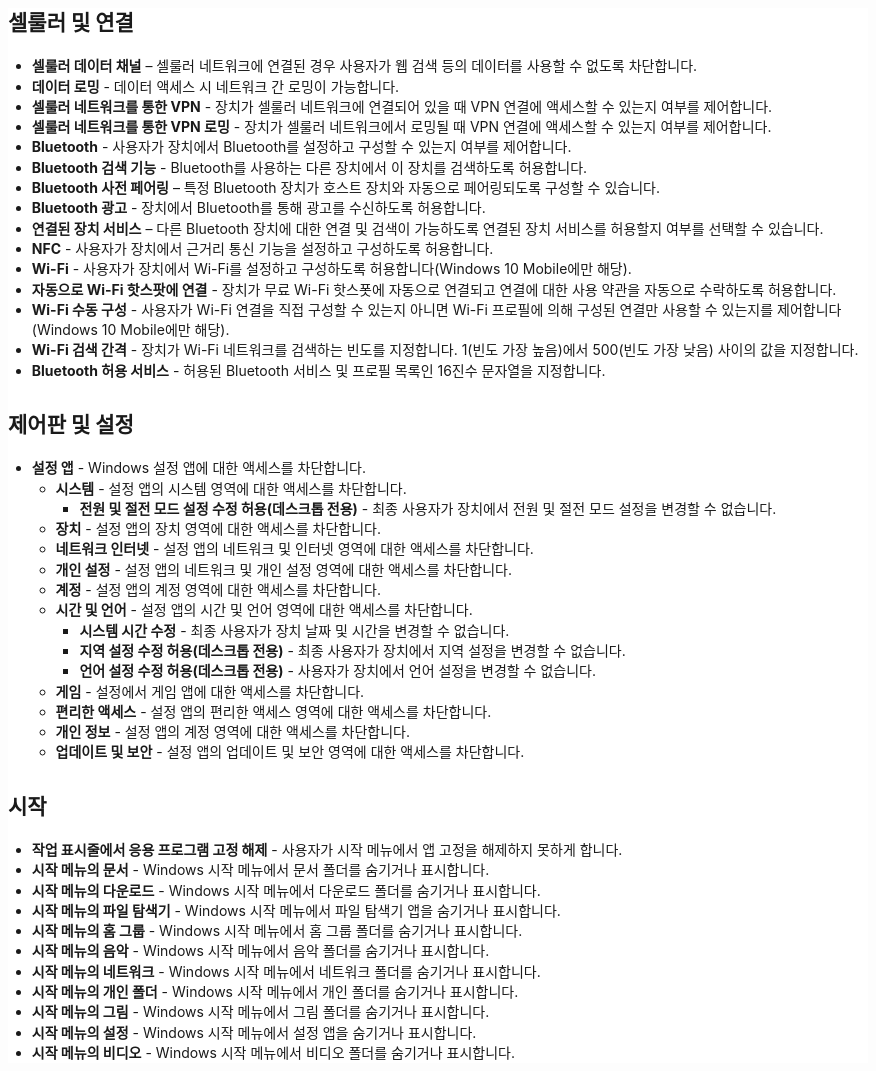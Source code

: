 ## <a name="cellular-and-connectivity"></a>셀룰러 및 연결

-   **셀룰러 데이터 채널** – 셀룰러 네트워크에 연결된 경우 사용자가 웹 검색 등의 데이터를 사용할 수 없도록 차단합니다. 
-   **데이터 로밍** - 데이터 액세스 시 네트워크 간 로밍이 가능합니다.
-   **셀룰러 네트워크를 통한 VPN** - 장치가 셀룰러 네트워크에 연결되어 있을 때 VPN 연결에 액세스할 수 있는지 여부를 제어합니다.
-   **셀룰러 네트워크를 통한 VPN 로밍** - 장치가 셀룰러 네트워크에서 로밍될 때 VPN 연결에 액세스할 수 있는지 여부를 제어합니다.
-   **Bluetooth** - 사용자가 장치에서 Bluetooth를 설정하고 구성할 수 있는지 여부를 제어합니다.
-   **Bluetooth 검색 기능** - Bluetooth를 사용하는 다른 장치에서 이 장치를 검색하도록 허용합니다.
-   **Bluetooth 사전 페어링** – 특정 Bluetooth 장치가 호스트 장치와 자동으로 페어링되도록 구성할 수 있습니다.
-   **Bluetooth 광고** - 장치에서 Bluetooth를 통해 광고를 수신하도록 허용합니다.
-   **연결된 장치 서비스** – 다른 Bluetooth 장치에 대한 연결 및 검색이 가능하도록 연결된 장치 서비스를 허용할지 여부를 선택할 수 있습니다.
-   **NFC** - 사용자가 장치에서 근거리 통신 기능을 설정하고 구성하도록 허용합니다.
-   **Wi-Fi** - 사용자가 장치에서 Wi-Fi를 설정하고 구성하도록 허용합니다(Windows 10 Mobile에만 해당).
-   **자동으로 Wi-Fi 핫스팟에 연결** - 장치가 무료 Wi-Fi 핫스폿에 자동으로 연결되고 연결에 대한 사용 약관을 자동으로 수락하도록 허용합니다.
-   **Wi-Fi 수동 구성** - 사용자가 Wi-Fi 연결을 직접 구성할 수 있는지 아니면 Wi-Fi 프로필에 의해 구성된 연결만 사용할 수 있는지를 제어합니다(Windows 10 Mobile에만 해당).
-   **Wi-Fi 검색 간격** - 장치가 Wi-Fi 네트워크를 검색하는 빈도를 지정합니다. 1(빈도 가장 높음)에서 500(빈도 가장 낮음) 사이의 값을 지정합니다.
-   **Bluetooth 허용 서비스** - 허용된 Bluetooth 서비스 및 프로필 목록인 16진수 문자열을 지정합니다.

## <a name="control-panel-and-settings"></a>제어판 및 설정

-   **설정 앱** - Windows 설정 앱에 대한 액세스를 차단합니다.
    -   **시스템** - 설정 앱의 시스템 영역에 대한 액세스를 차단합니다.
        -   **전원 및 절전 모드 설정 수정 허용(데스크톱 전용)** - 최종 사용자가 장치에서 전원 및 절전 모드 설정을 변경할 수 없습니다.
    -   **장치** - 설정 앱의 장치 영역에 대한 액세스를 차단합니다.
    -   **네트워크 인터넷** - 설정 앱의 네트워크 및 인터넷 영역에 대한 액세스를 차단합니다.
    -   **개인 설정** - 설정 앱의 네트워크 및 개인 설정 영역에 대한 액세스를 차단합니다.
    -   **계정** - 설정 앱의 계정 영역에 대한 액세스를 차단합니다.
    -   **시간 및 언어** - 설정 앱의 시간 및 언어 영역에 대한 액세스를 차단합니다.
        -   **시스템 시간 수정** - 최종 사용자가 장치 날짜 및 시간을 변경할 수 없습니다.
        -   **지역 설정 수정 허용(데스크톱 전용)** - 최종 사용자가 장치에서 지역 설정을 변경할 수 없습니다.
        -   **언어 설정 수정 허용(데스크톱 전용)** - 사용자가 장치에서 언어 설정을 변경할 수 없습니다.
    -   **게임** - 설정에서 게임 앱에 대한 액세스를 차단합니다.
    -   **편리한 액세스** - 설정 앱의 편리한 액세스 영역에 대한 액세스를 차단합니다.
    -   **개인 정보** - 설정 앱의 계정 영역에 대한 액세스를 차단합니다.
    -   **업데이트 및 보안** - 설정 앱의 업데이트 및 보안 영역에 대한 액세스를 차단합니다.

## <a name="start"></a>시작

- **작업 표시줄에서 응용 프로그램 고정 해제** - 사용자가 시작 메뉴에서 앱 고정을 해제하지 못하게 합니다.
- **시작 메뉴의 문서** - Windows 시작 메뉴에서 문서 폴더를 숨기거나 표시합니다.
- **시작 메뉴의 다운로드** - Windows 시작 메뉴에서 다운로드 폴더를 숨기거나 표시합니다.
- **시작 메뉴의 파일 탐색기** - Windows 시작 메뉴에서 파일 탐색기 앱을 숨기거나 표시합니다.
- **시작 메뉴의 홈 그룹** - Windows 시작 메뉴에서 홈 그룹 폴더를 숨기거나 표시합니다.
- **시작 메뉴의 음악** - Windows 시작 메뉴에서 음악 폴더를 숨기거나 표시합니다.
- **시작 메뉴의 네트워크** - Windows 시작 메뉴에서 네트워크 폴더를 숨기거나 표시합니다.
- **시작 메뉴의 개인 폴더** - Windows 시작 메뉴에서 개인 폴더를 숨기거나 표시합니다.
- **시작 메뉴의 그림** - Windows 시작 메뉴에서 그림 폴더를 숨기거나 표시합니다.
- **시작 메뉴의 설정** - Windows 시작 메뉴에서 설정 앱을 숨기거나 표시합니다.
- **시작 메뉴의 비디오** - Windows 시작 메뉴에서 비디오 폴더를 숨기거나 표시합니다.
